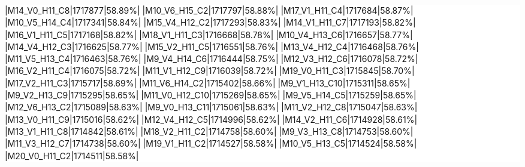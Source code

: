 |M14_V0_H11_C8|1717877|58.89%|
|M10_V6_H15_C2|1717797|58.88%|
|M17_V1_H11_C4|1717684|58.87%|
|M10_V5_H14_C4|1717341|58.84%|
|M15_V4_H12_C2|1717293|58.83%|
|M14_V1_H11_C7|1717193|58.82%|
|M16_V1_H11_C5|1717168|58.82%|
|M18_V1_H11_C3|1716668|58.78%|
|M10_V4_H13_C6|1716657|58.77%|
|M14_V4_H12_C3|1716625|58.77%|
|M15_V2_H11_C5|1716551|58.76%|
|M13_V4_H12_C4|1716468|58.76%|
|M11_V5_H13_C4|1716463|58.76%|
|M9_V4_H14_C6|1716444|58.75%|
|M12_V3_H12_C6|1716078|58.72%|
|M16_V2_H11_C4|1716075|58.72%|
|M11_V1_H12_C9|1716039|58.72%|
|M19_V0_H11_C3|1715845|58.70%|
|M17_V2_H11_C3|1715717|58.69%|
|M11_V6_H14_C2|1715402|58.66%|
|M9_V1_H13_C10|1715311|58.65%|
|M9_V2_H13_C9|1715295|58.65%|
|M11_V0_H12_C10|1715269|58.65%|
|M9_V5_H14_C5|1715259|58.65%|
|M12_V6_H13_C2|1715089|58.63%|
|M9_V0_H13_C11|1715061|58.63%|
|M11_V2_H12_C8|1715047|58.63%|
|M13_V0_H11_C9|1715016|58.62%|
|M12_V4_H12_C5|1714996|58.62%|
|M14_V2_H11_C6|1714928|58.61%|
|M13_V1_H11_C8|1714842|58.61%|
|M18_V2_H11_C2|1714758|58.60%|
|M9_V3_H13_C8|1714753|58.60%|
|M11_V3_H12_C7|1714738|58.60%|
|M19_V1_H11_C2|1714527|58.58%|
|M10_V5_H13_C5|1714524|58.58%|
|M20_V0_H11_C2|1714511|58.58%|